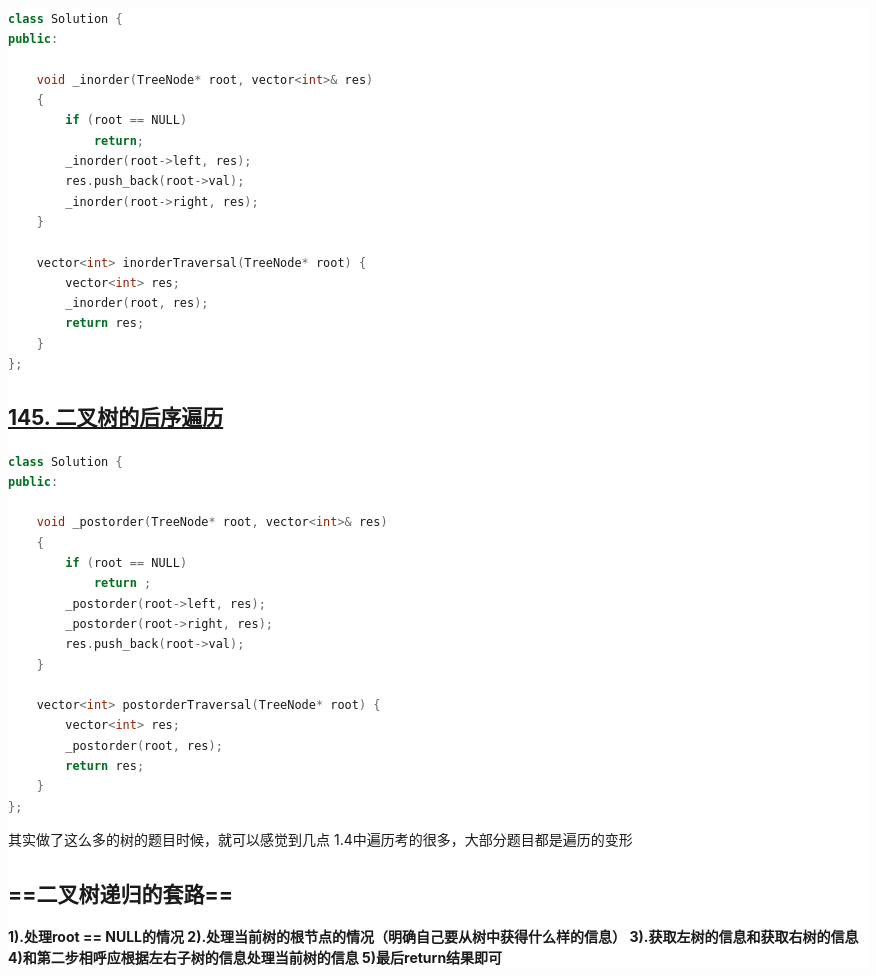 ```cpp
class Solution {
public:

    void _inorder(TreeNode* root, vector<int>& res)
    {
        if (root == NULL)
            return;
        _inorder(root->left, res);
        res.push_back(root->val);
        _inorder(root->right, res);
    }

    vector<int> inorderTraversal(TreeNode* root) {
        vector<int> res;
        _inorder(root, res);
        return res;
    }
};
```



## [145. 二叉树的后序遍历](https://leetcode-cn.com/problems/binary-tree-postorder-traversal/)

```cpp
class Solution {
public:

    void _postorder(TreeNode* root, vector<int>& res)
    {
        if (root == NULL)
            return ;
        _postorder(root->left, res);
        _postorder(root->right, res);
        res.push_back(root->val);
    }

    vector<int> postorderTraversal(TreeNode* root) {
        vector<int> res;
        _postorder(root, res);
        return res;
    }
};
```



其实做了这么多的树的题目时候，就可以感觉到几点
1.4中遍历考的很多，大部分题目都是遍历的变形

==**二叉树递归的套路**==
---

**1).处理root == NULL的情况 
2).处理当前树的根节点的情况（明确自己要从树中获得什么样的信息） 
3).获取左树的信息和获取右树的信息
4)和第二步相呼应根据左右子树的信息处理当前树的信息
5)最后return结果即可**

